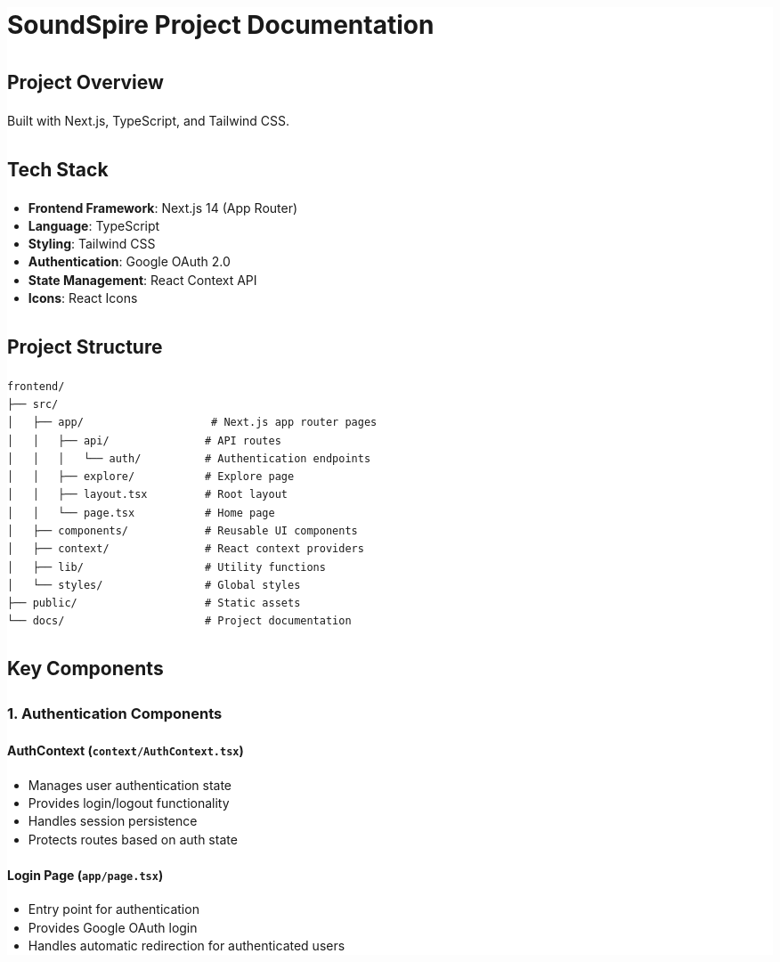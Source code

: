 # SoundSpire Project Documentation

## Project Overview

Built with Next.js, TypeScript, and Tailwind CSS.

## Tech Stack

- **Frontend Framework**: Next.js 14 (App Router)
- **Language**: TypeScript
- **Styling**: Tailwind CSS
- **Authentication**: Google OAuth 2.0
- **State Management**: React Context API
- **Icons**: React Icons

## Project Structure

```
frontend/
├── src/
│   ├── app/                    # Next.js app router pages
│   │   ├── api/               # API routes
│   │   │   └── auth/          # Authentication endpoints
│   │   ├── explore/           # Explore page
│   │   ├── layout.tsx         # Root layout
│   │   └── page.tsx           # Home page
│   ├── components/            # Reusable UI components
│   ├── context/               # React context providers
│   ├── lib/                   # Utility functions
│   └── styles/                # Global styles
├── public/                    # Static assets
└── docs/                      # Project documentation
```

## Key Components

### 1. Authentication Components

#### AuthContext (`context/AuthContext.tsx`)

- Manages user authentication state
- Provides login/logout functionality
- Handles session persistence
- Protects routes based on auth state

#### Login Page (`app/page.tsx`)

- Entry point for authentication
- Provides Google OAuth login
- Handles automatic redirection for authenticated users
